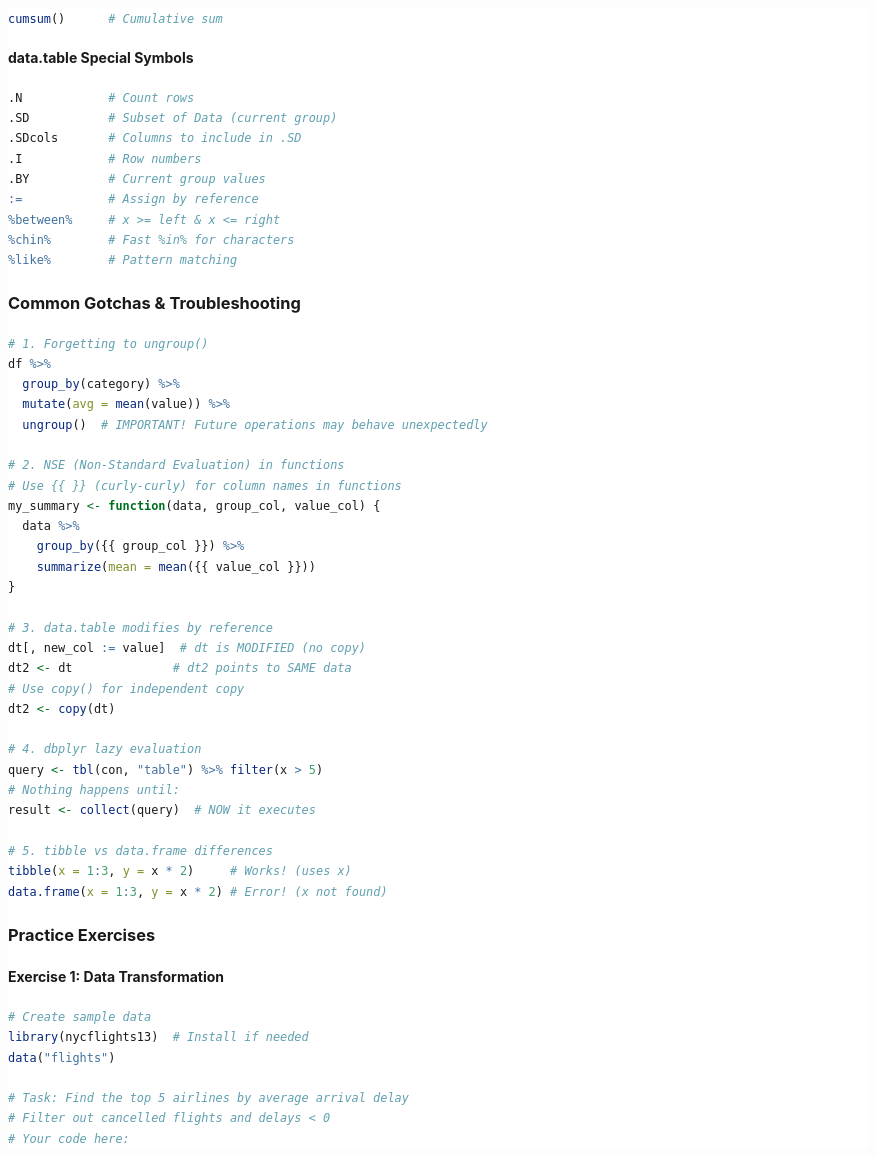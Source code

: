 ```r
cumsum()      # Cumulative sum
```

#### data.table Special Symbols
```r
.N            # Count rows
.SD           # Subset of Data (current group)
.SDcols       # Columns to include in .SD
.I            # Row numbers
.BY           # Current group values
:=            # Assign by reference
%between%     # x >= left & x <= right
%chin%        # Fast %in% for characters
%like%        # Pattern matching
```

### Common Gotchas & Troubleshooting

```r
# 1. Forgetting to ungroup()
df %>%
  group_by(category) %>%
  mutate(avg = mean(value)) %>%
  ungroup()  # IMPORTANT! Future operations may behave unexpectedly

# 2. NSE (Non-Standard Evaluation) in functions
# Use {{ }} (curly-curly) for column names in functions
my_summary <- function(data, group_col, value_col) {
  data %>%
    group_by({{ group_col }}) %>%
    summarize(mean = mean({{ value_col }}))
}

# 3. data.table modifies by reference
dt[, new_col := value]  # dt is MODIFIED (no copy)
dt2 <- dt              # dt2 points to SAME data
# Use copy() for independent copy
dt2 <- copy(dt)

# 4. dbplyr lazy evaluation
query <- tbl(con, "table") %>% filter(x > 5)
# Nothing happens until:
result <- collect(query)  # NOW it executes

# 5. tibble vs data.frame differences
tibble(x = 1:3, y = x * 2)     # Works! (uses x)
data.frame(x = 1:3, y = x * 2) # Error! (x not found)
```

### Practice Exercises

#### Exercise 1: Data Transformation
```r
# Create sample data
library(nycflights13)  # Install if needed
data("flights")

# Task: Find the top 5 airlines by average arrival delay
# Filter out cancelled flights and delays < 0
# Your code here:
```
